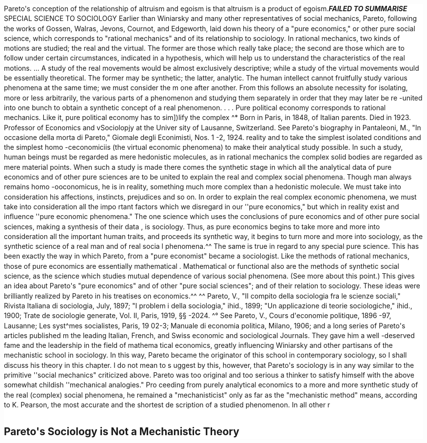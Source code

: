 Pareto's conception of the relationship of altruism and egoism is that altruism is a product of egoism.***FAILED TO SUMMARISE***
SPECIAL SCIENCE TO SOCIOLOGY   Earlier than Winiarsky and many other representatives of social  mechanics, Pareto, following the works of Gossen, Walras,  Jevons, Cournot, and Edgeworth, laid down his theory of a "pure  economics," or other pure social science, which corresponds to  "rational mechanics" and of its relationship to sociology.   In rational mechanics, two kinds of motions are studied; the real  and the virtual. The former are those which really take place; the  second are those which are to follow under certain circumstances,  indicated in a hypothesis, which will help us to understand the  characteristics of the real motions. ... A study of the real  movements would be almost exclusively descriptive; while a study  of the virtual movements would be essentially theoretical. The  former may be synthetic; the latter, analytic. The human intellect  cannot fruitfully study various phenomena at the same time; we  must consider the m one after another. From this follows an  absolute necessity for isolating, more or less arbitrarily, the  various parts of a phenomenon and studying them separately in  order that they may later be re -united into one bunch to obtain a  synthetic concept of a  real phenomenon. . . . Pure political  economy corresponds to rational mechanics.   Like it, pure political economy has to sim])lify the complex   ^* Born in Paris, in 1848, of Italian parents. Died in 1923.  Professor of Economics and vSociolopjy at the Univer sity of  Lausanne, Switzerland. See Pareto's biography in Pantaleoni, M.,  "In occasione della morta di Pareto," Giomale degli Econimisti,  Nos. 1 -2, 1924.       reality and to take the simplest isolated conditions and the  simplest homo -ceconomiciis (the virtual economic phenomena) to  make their analytical study possible. In such a study, human  beings must be regarded as mere hedonistic molecules, as in  rational mechanics the complex solid bodies are regarded as  mere material  points. When such a study is made there comes  the synthetic stage in which all the analytical data of pure  economics and of other pure sciences are to be united to explain  the real and complex social phenomena. Though man always  remains homo -ooconomicus, he is in reality, something much  more complex than a hedonistic molecule. We must take into  consideration his affections, instincts, prejudices and so on. In  order to explain the real complex economic phenomena, we must  take into consideration all the impo rtant factors which we  disregard in our ''pure economics," but which in reality exist and  influence ''pure economic phenomena." The one science which  uses the conclusions of pure economics and of other pure social  sciences, making a synthesis of their data , is sociology. Thus, as  pure economics begins to take more and more into consideration  all the important human traits, and proceeds its synthetic way, it  begins to turn more and more into sociology, as the synthetic  science of a real man and of real socia l phenomena.^^   The same is true in regard to any special pure science. This has  been exactly the way in which Pareto, from a "pure economist"  became a sociologist. Like the methods of rational mechanics,  those of pure economics are essentially mathematical .  Mathematical or functional also are the methods of synthetic  social science, as the science which studies mutual dependence  of various social phenomena. (See more about this point.) This  gives an idea about Pareto's "pure economics" and of other "pure  social sciences"; and of their relation to sociology. These ideas  were brilliantly realized by Pareto in his treatises on economics.^^   ^^ Pareto, V., "II compito della sociologia fra le scienze sociali,"  Rivista Italiana di sociologia, July, 1897; "I problem i della  sociologia," ihid., 1899; "Un applicazione di teorie sociologiche,"  ihid., 1900; Trate de sociologie generate, Vol. II, Paris, 1919, §§  -2024.   ^° See Pareto, V., Cours d'economie politique, 1896 -97,  Lausanne; Les syst^mes socialistes, Paris, 19 02-3; Manuale di  economia politica, Milano, 1906; and a long series of Pareto's  articles published m the leading Italian, French, and Swiss  economic and sociological Journals.    They gave him a well -deserved fame and the leadership in the  field of mathema tical economics, greatly influencing Winiarsky  and other partisans of the mechanistic school in sociology. In this  way, Pareto became the originator of this school in contemporary  sociology, so I shall discuss his theory in this chapter. I do not  mean to s uggest by this, however, that Pareto's sociology is in  any way similar to the primitive ''social mechanics" criticized  above. Pareto was too original and too serious a thinker to satisfy  himself with the above somewhat childish ''mechanical  analogies." Pro ceeding from purely analytical economics to a  more and more synthetic study of the real (complex) social  phenomena, he remained a "mechanisticist" only as far as the  "mechanistic method" means, according to K. Pearson, the most  accurate and the shortest de scription of a studied phenomenon.  In all other r
## Pareto's Sociology is Not a Mechanistic Theory
